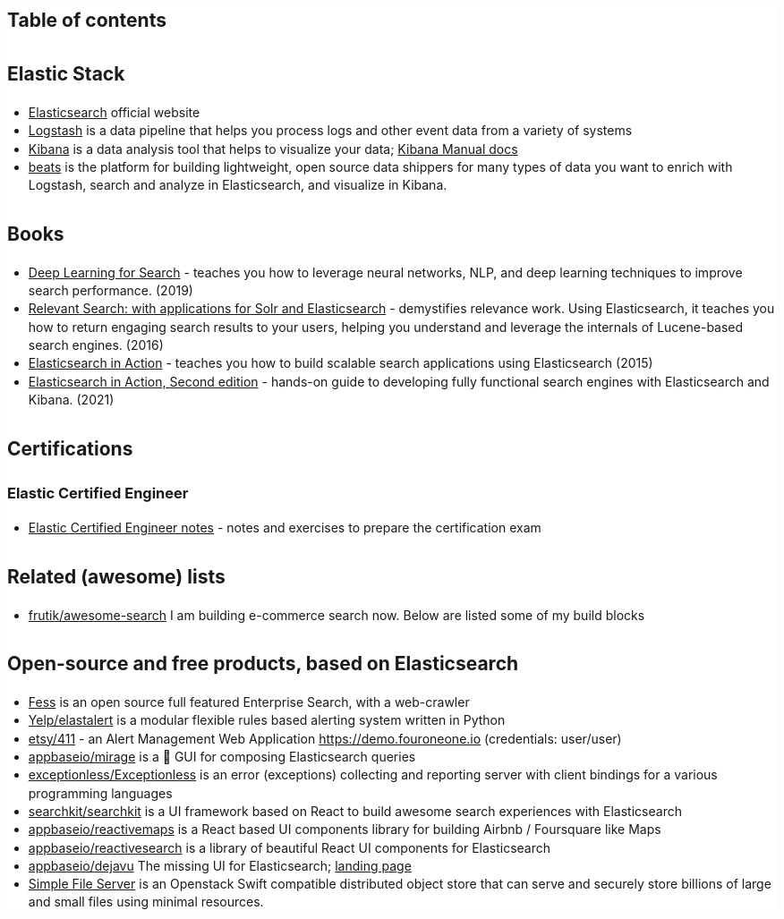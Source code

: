 ## Table of contents

## Elastic Stack 
* [Elasticsearch](https://www.elastic.co/) official website 
* [Logstash](https://www.elastic.co/products/logstash) is a data pipeline that helps you process logs and other event data from a variety of systems
* [Kibana](https://www.elastic.co/products/kibana) is a data analysis tool that helps to visualize your data; [Kibana Manual docs](https://www.elastic.co/guide/en/kibana/current/discover.html)
* [beats](https://www.elastic.co/products/beats) is the platform for building lightweight, open source data shippers for many types of data you want to enrich with Logstash, search and analyze in Elasticsearch, and visualize in Kibana. 

## Books
* [Deep Learning for Search](https://www.manning.com/books/deep-learning-for-search) - teaches you how to leverage neural networks, NLP, and deep learning techniques to improve search performance. (2019)
* [Relevant Search: with applications for Solr and Elasticsearch](https://www.manning.com/books/relevant-search) - demystifies relevance work. Using Elasticsearch, it teaches you how to return engaging search results to your users, helping you understand and leverage the internals of Lucene-based search engines. (2016) 
* [Elasticsearch in Action](https://www.manning.com/books/elasticsearch-in-action) - teaches you how to build scalable search applications using Elasticsearch (2015)
* [Elasticsearch in Action, Second edition](https://www.manning.com/books/elasticsearch-in-action-second-edition) - hands-on guide to developing fully functional search engines with Elasticsearch and Kibana. (2021)

## Certifications
### Elastic Certified Engineer
* [Elastic Certified Engineer notes](https://www.pistocop.dev/posts/es_engineer_exam_notes/) - notes and exercises to prepare the certification exam

## Related (awesome) lists
* [frutik/awesome-search](https://github.com/frutik/awesome-search) I am building e-commerce search now. Below are listed some of my build blocks

## Open-source and free products, based on Elasticsearch 
* [Fess](https://fess.codelibs.org/index.html) is an open source full featured Enterprise Search, with a web-crawler 
* [Yelp/elastalert](https://github.com/yelp/elastalert) is a modular flexible rules based alerting system written in Python
* [etsy/411](https://github.com/etsy/411) - an Alert Management Web Application https://demo.fouroneone.io (credentials: user/user)
* [appbaseio/mirage](https://github.com/appbaseio/mirage) is a 🔎 GUI for composing Elasticsearch queries
* [exceptionless/Exceptionless](https://github.com/exceptionless/Exceptionless) is an error (exceptions) collecting and reporting server with client bindings for a various programming languages
* [searchkit/searchkit](https://github.com/searchkit/searchkit) is a UI framework based on React to build awesome search experiences with Elasticsearch
* [appbaseio/reactivemaps](https://opensource.appbase.io/reactivemaps) is a React based UI components library for building Airbnb / Foursquare like Maps
* [appbaseio/reactivesearch](https://opensource.appbase.io/reactivesearch) is a library of beautiful React UI components for Elasticsearch
* [appbaseio/dejavu](https://github.com/appbaseio/dejavu/) The missing UI for Elasticsearch; [landing page](https://opensource.appbase.io/dejavu/)
* [Simple File Server](https://github.com/pitchpoint-solutions/sfs) is an Openstack Swift compatible distributed object store that can serve and securely store billions of large and small files using minimal resources.